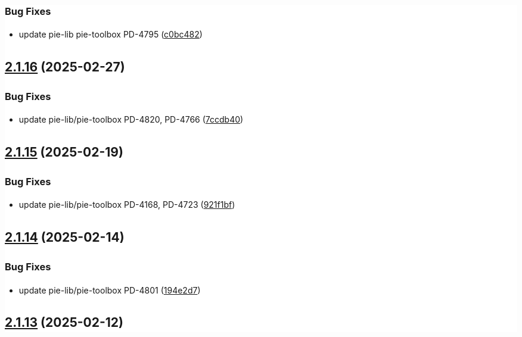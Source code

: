 
### Bug Fixes

* update pie-lib pie-toolbox PD-4795 ([c0bc482](https://github.com/pie-framework/pie-elements/commit/c0bc48285a67aaaf6f4b81057ced62bc57ee978d))





## [2.1.16](https://github.com/pie-framework/pie-elements/compare/@pie-element/graphing-solution-set-controller@2.1.15...@pie-element/graphing-solution-set-controller@2.1.16) (2025-02-27)


### Bug Fixes

* update pie-lib/pie-toolbox PD-4820, PD-4766 ([7ccdb40](https://github.com/pie-framework/pie-elements/commit/7ccdb405614f1c310efe530d97c46fe324c0a669))





## [2.1.15](https://github.com/pie-framework/pie-elements/compare/@pie-element/graphing-solution-set-controller@2.1.14...@pie-element/graphing-solution-set-controller@2.1.15) (2025-02-19)


### Bug Fixes

* update pie-lib/pie-toolbox PD-4168, PD-4723 ([921f1bf](https://github.com/pie-framework/pie-elements/commit/921f1bfff211979c859821bb15c369327cfacdf7))





## [2.1.14](https://github.com/pie-framework/pie-elements/compare/@pie-element/graphing-solution-set-controller@2.1.13...@pie-element/graphing-solution-set-controller@2.1.14) (2025-02-14)


### Bug Fixes

* update pie-lib/pie-toolbox PD-4801 ([194e2d7](https://github.com/pie-framework/pie-elements/commit/194e2d7e86a02887ffe03e13c062f8d98d543fd9))





## [2.1.13](https://github.com/pie-framework/pie-elements/compare/@pie-element/graphing-solution-set-controller@2.1.12...@pie-element/graphing-solution-set-controller@2.1.13) (2025-02-12)
